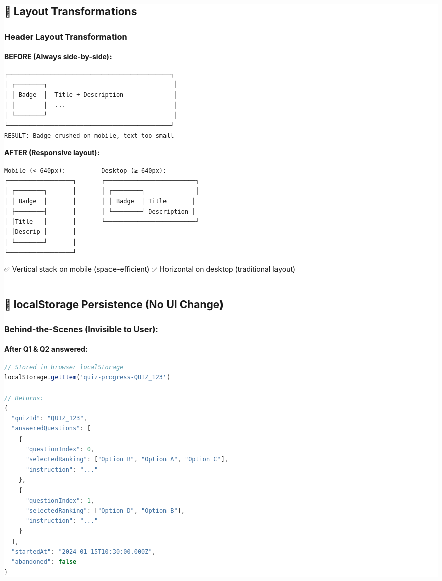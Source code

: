
## 🔄 Layout Transformations

### Header Layout Transformation

**BEFORE (Always side-by-side):**
```
┌─────────────────────────────────────────────┐
│ ┌────────┐                                   │
│ │ Badge  │  Title + Description              │
│ │        │  ...                              │
│ └────────┘                                   │
└─────────────────────────────────────────────┘
RESULT: Badge crushed on mobile, text too small
```

**AFTER (Responsive layout):**
```
Mobile (< 640px):          Desktop (≥ 640px):
┌──────────────────┐       ┌─────────────────────────┐
│ ┌────────┐       │       │ ┌────────┐              │
│ │ Badge  │       │       │ │ Badge  │ Title       │
│ ├────────┤       │       │ └────────┘ Description │
│ │Title   │       │       └─────────────────────────┘
│ │Descrip │       │
│ └────────┘       │
└──────────────────┘
```
✅ Vertical stack on mobile (space-efficient)
✅ Horizontal on desktop (traditional layout)

---

## 💾 localStorage Persistence (No UI Change)

### Behind-the-Scenes (Invisible to User):

**After Q1 & Q2 answered:**
```javascript
// Stored in browser localStorage
localStorage.getItem('quiz-progress-QUIZ_123')

// Returns:
{
  "quizId": "QUIZ_123",
  "answeredQuestions": [
    {
      "questionIndex": 0,
      "selectedRanking": ["Option B", "Option A", "Option C"],
      "instruction": "..."
    },
    {
      "questionIndex": 1,
      "selectedRanking": ["Option D", "Option B"],
      "instruction": "..."
    }
  ],
  "startedAt": "2024-01-15T10:30:00.000Z",
  "abandoned": false
}
```

